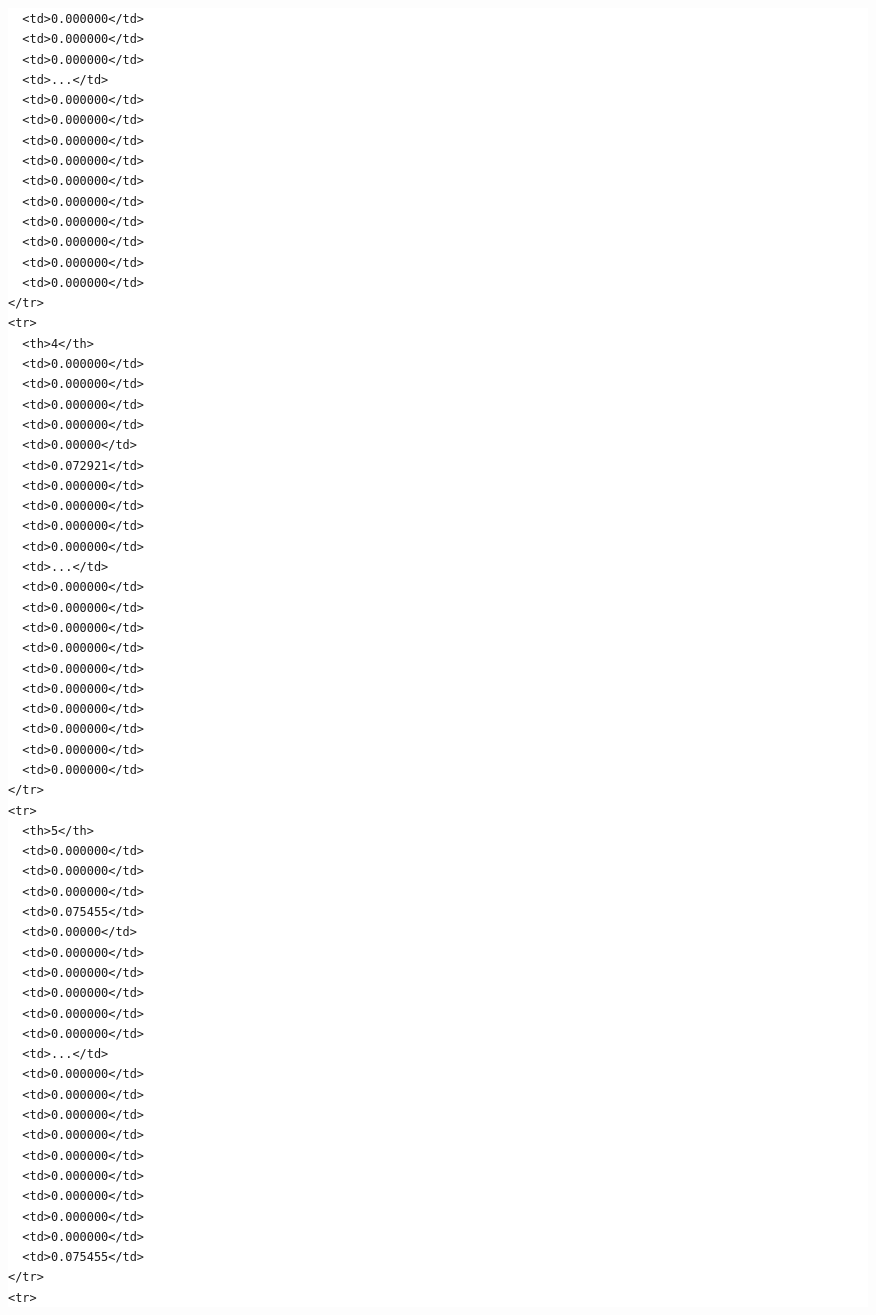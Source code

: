       <td>0.000000</td>
      <td>0.000000</td>
      <td>0.000000</td>
      <td>...</td>
      <td>0.000000</td>
      <td>0.000000</td>
      <td>0.000000</td>
      <td>0.000000</td>
      <td>0.000000</td>
      <td>0.000000</td>
      <td>0.000000</td>
      <td>0.000000</td>
      <td>0.000000</td>
      <td>0.000000</td>
    </tr>
    <tr>
      <th>4</th>
      <td>0.000000</td>
      <td>0.000000</td>
      <td>0.000000</td>
      <td>0.000000</td>
      <td>0.00000</td>
      <td>0.072921</td>
      <td>0.000000</td>
      <td>0.000000</td>
      <td>0.000000</td>
      <td>0.000000</td>
      <td>...</td>
      <td>0.000000</td>
      <td>0.000000</td>
      <td>0.000000</td>
      <td>0.000000</td>
      <td>0.000000</td>
      <td>0.000000</td>
      <td>0.000000</td>
      <td>0.000000</td>
      <td>0.000000</td>
      <td>0.000000</td>
    </tr>
    <tr>
      <th>5</th>
      <td>0.000000</td>
      <td>0.000000</td>
      <td>0.000000</td>
      <td>0.075455</td>
      <td>0.00000</td>
      <td>0.000000</td>
      <td>0.000000</td>
      <td>0.000000</td>
      <td>0.000000</td>
      <td>0.000000</td>
      <td>...</td>
      <td>0.000000</td>
      <td>0.000000</td>
      <td>0.000000</td>
      <td>0.000000</td>
      <td>0.000000</td>
      <td>0.000000</td>
      <td>0.000000</td>
      <td>0.000000</td>
      <td>0.000000</td>
      <td>0.075455</td>
    </tr>
    <tr>